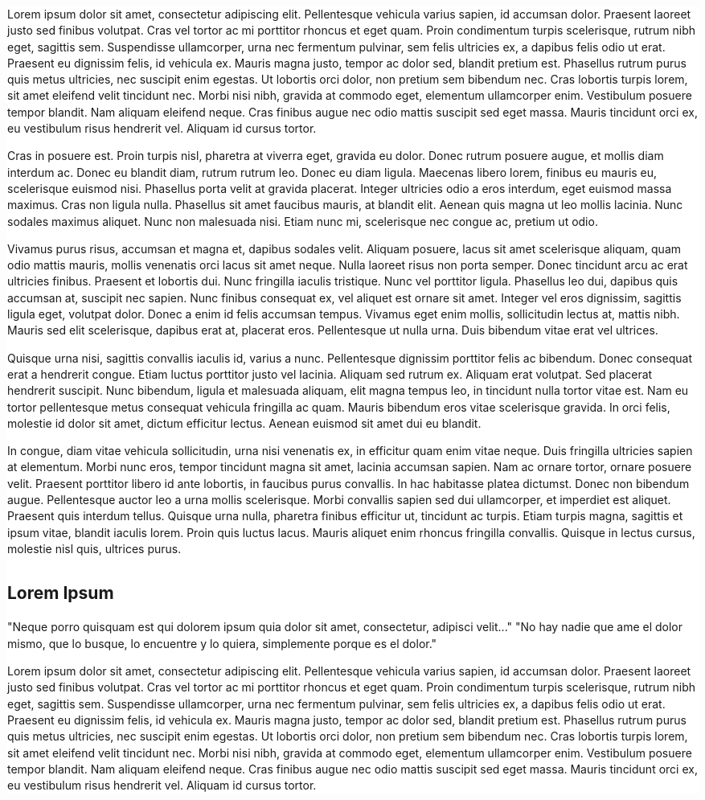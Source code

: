 Lorem ipsum dolor sit amet, consectetur adipiscing elit. Pellentesque vehicula varius sapien, id accumsan dolor. Praesent laoreet justo sed finibus volutpat. Cras vel tortor ac mi porttitor rhoncus et eget quam. Proin condimentum turpis scelerisque, rutrum nibh eget, sagittis sem. Suspendisse ullamcorper, urna nec fermentum pulvinar, sem felis ultricies ex, a dapibus felis odio ut erat. Praesent eu dignissim felis, id vehicula ex. Mauris magna justo, tempor ac dolor sed, blandit pretium est. Phasellus rutrum purus quis metus ultricies, nec suscipit enim egestas. Ut lobortis orci dolor, non pretium sem bibendum nec. Cras lobortis turpis lorem, sit amet eleifend velit tincidunt nec. Morbi nisi nibh, gravida at commodo eget, elementum ullamcorper enim. Vestibulum posuere tempor blandit. Nam aliquam eleifend neque. Cras finibus augue nec odio mattis suscipit sed eget massa. Mauris tincidunt orci ex, eu vestibulum risus hendrerit vel. Aliquam id cursus tortor.

Cras in posuere est. Proin turpis nisl, pharetra at viverra eget, gravida eu dolor. Donec rutrum posuere augue, et mollis diam interdum ac. Donec eu blandit diam, rutrum rutrum leo. Donec eu diam ligula. Maecenas libero lorem, finibus eu mauris eu, scelerisque euismod nisi. Phasellus porta velit at gravida placerat. Integer ultricies odio a eros interdum, eget euismod massa maximus. Cras non ligula nulla. Phasellus sit amet faucibus mauris, at blandit elit. Aenean quis magna ut leo mollis lacinia. Nunc sodales maximus aliquet. Nunc non malesuada nisi. Etiam nunc mi, scelerisque nec congue ac, pretium ut odio.

Vivamus purus risus, accumsan et magna et, dapibus sodales velit. Aliquam posuere, lacus sit amet scelerisque aliquam, quam odio mattis mauris, mollis venenatis orci lacus sit amet neque. Nulla laoreet risus non porta semper. Donec tincidunt arcu ac erat ultricies finibus. Praesent et lobortis dui. Nunc fringilla iaculis tristique. Nunc vel porttitor ligula. Phasellus leo dui, dapibus quis accumsan at, suscipit nec sapien. Nunc finibus consequat ex, vel aliquet est ornare sit amet. Integer vel eros dignissim, sagittis ligula eget, volutpat dolor. Donec a enim id felis accumsan tempus. Vivamus eget enim mollis, sollicitudin lectus at, mattis nibh. Mauris sed elit scelerisque, dapibus erat at, placerat eros. Pellentesque ut nulla urna. Duis bibendum vitae erat vel ultrices.

Quisque urna nisi, sagittis convallis iaculis id, varius a nunc. Pellentesque dignissim porttitor felis ac bibendum. Donec consequat erat a hendrerit congue. Etiam luctus porttitor justo vel lacinia. Aliquam sed rutrum ex. Aliquam erat volutpat. Sed placerat hendrerit suscipit. Nunc bibendum, ligula et malesuada aliquam, elit magna tempus leo, in tincidunt nulla tortor vitae est. Nam eu tortor pellentesque metus consequat vehicula fringilla ac quam. Mauris bibendum eros vitae scelerisque gravida. In orci felis, molestie id dolor sit amet, dictum efficitur lectus. Aenean euismod sit amet dui eu blandit.

In congue, diam vitae vehicula sollicitudin, urna nisi venenatis ex, in efficitur quam enim vitae neque. Duis fringilla ultricies sapien at elementum. Morbi nunc eros, tempor tincidunt magna sit amet, lacinia accumsan sapien. Nam ac ornare tortor, ornare posuere velit. Praesent porttitor libero id ante lobortis, in faucibus purus convallis. In hac habitasse platea dictumst. Donec non bibendum augue. Pellentesque auctor leo a urna mollis scelerisque. Morbi convallis sapien sed dui ullamcorper, et imperdiet est aliquet. Praesent quis interdum tellus. Quisque urna nulla, pharetra finibus efficitur ut, tincidunt ac turpis. Etiam turpis magna, sagittis et ipsum vitae, blandit iaculis lorem. Proin quis luctus lacus. Mauris aliquet enim rhoncus fringilla convallis. Quisque in lectus cursus, molestie nisl quis, ultrices purus. 


## Lorem Ipsum

"Neque porro quisquam est qui dolorem ipsum quia dolor sit amet, consectetur, adipisci velit..."
"No hay nadie que ame el dolor mismo, que lo busque, lo encuentre y lo quiera, simplemente porque es el dolor."

Lorem ipsum dolor sit amet, consectetur adipiscing elit. Pellentesque vehicula varius sapien, id accumsan dolor. Praesent laoreet justo sed finibus volutpat. Cras vel tortor ac mi porttitor rhoncus et eget quam. Proin condimentum turpis scelerisque, rutrum nibh eget, sagittis sem. Suspendisse ullamcorper, urna nec fermentum pulvinar, sem felis ultricies ex, a dapibus felis odio ut erat. Praesent eu dignissim felis, id vehicula ex. Mauris magna justo, tempor ac dolor sed, blandit pretium est. Phasellus rutrum purus quis metus ultricies, nec suscipit enim egestas. Ut lobortis orci dolor, non pretium sem bibendum nec. Cras lobortis turpis lorem, sit amet eleifend velit tincidunt nec. Morbi nisi nibh, gravida at commodo eget, elementum ullamcorper enim. Vestibulum posuere tempor blandit. Nam aliquam eleifend neque. Cras finibus augue nec odio mattis suscipit sed eget massa. Mauris tincidunt orci ex, eu vestibulum risus hendrerit vel. Aliquam id cursus tortor.
